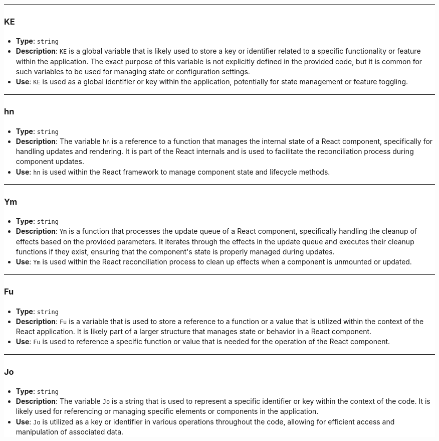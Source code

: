 
---
### KE
- **Type**: `string`
- **Description**: `KE` is a global variable that is likely used to store a key or identifier related to a specific functionality or feature within the application. The exact purpose of this variable is not explicitly defined in the provided code, but it is common for such variables to be used for managing state or configuration settings.
- **Use**: `KE` is used as a global identifier or key within the application, potentially for state management or feature toggling.


---
### hn
- **Type**: `string`
- **Description**: The variable `hn` is a reference to a function that manages the internal state of a React component, specifically for handling updates and rendering. It is part of the React internals and is used to facilitate the reconciliation process during component updates.
- **Use**: `hn` is used within the React framework to manage component state and lifecycle methods.


---
### Ym
- **Type**: `string`
- **Description**: `Ym` is a function that processes the update queue of a React component, specifically handling the cleanup of effects based on the provided parameters. It iterates through the effects in the update queue and executes their cleanup functions if they exist, ensuring that the component's state is properly managed during updates.
- **Use**: `Ym` is used within the React reconciliation process to clean up effects when a component is unmounted or updated.


---
### Fu
- **Type**: `string`
- **Description**: `Fu` is a variable that is used to store a reference to a function or a value that is utilized within the context of the React application. It is likely part of a larger structure that manages state or behavior in a React component.
- **Use**: `Fu` is used to reference a specific function or value that is needed for the operation of the React component.


---
### Jo
- **Type**: `string`
- **Description**: The variable `Jo` is a string that is used to represent a specific identifier or key within the context of the code. It is likely used for referencing or managing specific elements or components in the application.
- **Use**: `Jo` is utilized as a key or identifier in various operations throughout the code, allowing for efficient access and manipulation of associated data.
